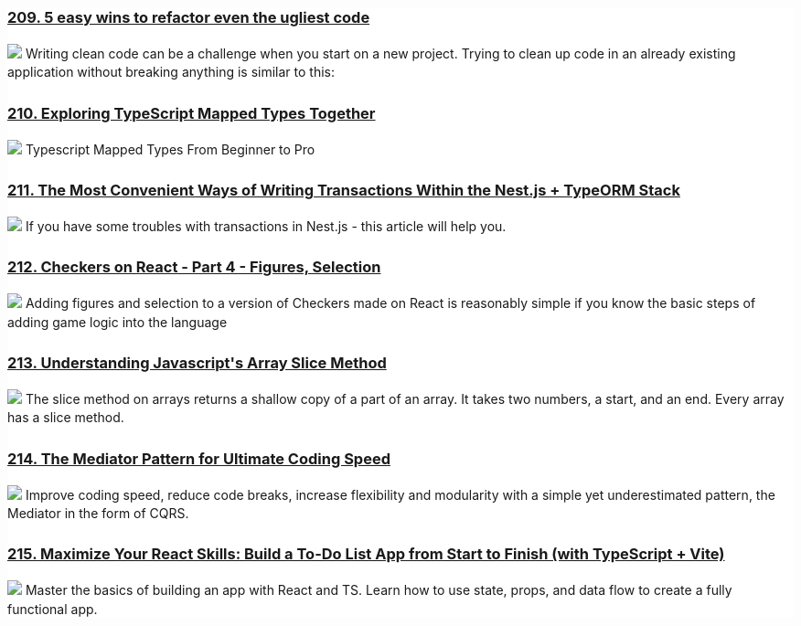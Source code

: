 ### [209. 5 easy wins to refactor even the ugliest code](https://hackernoon.com/5-easy-wins-to-refactor-even-the-ugliest-code-302ie30o1)
![](https://cdn.hackernoon.com/drafts/o42jw30q0.png)
Writing clean code can be a challenge when you start on a new project. Trying to clean up code in an already existing application without breaking anything is similar to this:

### [210. Exploring TypeScript Mapped Types Together](https://hackernoon.com/exploring-typescript-mapped-types-together-fxz317o)
![](https://cdn.hackernoon.com/images/fLkegRBsPUbS1klj5UOm0BgFRPl2-kddw3eba.jpeg)
Typescript Mapped Types From Beginner to Pro

### [211. The Most Convenient Ways of Writing Transactions Within the Nest.js + TypeORM Stack](https://hackernoon.com/the-most-convenient-ways-of-writing-transactions-within-the-nestjs-typeorm-stack-3q3q33jd)
![](https://cdn.hackernoon.com/images/VvUjJZCwxhcgD82kAGYtsitUtvj2-gi1c334f.jpeg)
If you have some troubles with transactions in Nest.js - this article will help you.

### [212. Checkers on React - Part 4 - Figures, Selection](https://hackernoon.com/checkers-on-react-part-4-figures-selection)
![](https://cdn.hackernoon.com/images/ARCWTrgYpoc531106B2eMedWoT42-2a93n2p.jpeg)
Adding figures and selection to a version of Checkers made on React is reasonably simple if you know the basic steps of adding game logic into the language

### [213. Understanding Javascript's Array Slice Method](https://hackernoon.com/understanding-javascripts-array-slice-method)
![](https://cdn.hackernoon.com/images/NpN8WH8v6CfA6j7dKAzuoiE5Lit2-cb93p0l.jpeg)
The slice method on arrays returns a shallow copy of a part of an array. It takes two numbers, a start, and an end. Every array has a slice method. 

### [214. The Mediator Pattern for Ultimate Coding Speed ](https://hackernoon.com/the-mediator-pattern-for-ultimate-coding-speed)
![](https://cdn.hackernoon.com/images/2CnaTwkypCg3LK5uANIw5XkUw453-kxa2dts.jpeg)
Improve coding speed, reduce code breaks, increase flexibility and modularity with a simple yet underestimated pattern, the Mediator in the form of CQRS.

### [215. Maximize Your React Skills: Build a To-Do List App from Start to Finish (with TypeScript + Vite)](https://hackernoon.com/maximize-your-react-skills-build-a-to-do-list-app-from-start-to-finish-with-typescript-vite)
![](https://cdn.hackernoon.com/images/42fVSCMQWfSi7dcFWQN3DtjfjLC2-1lg3opf.jpeg)
Master the basics of building an app with React and TS. Learn how to use state, props, and data flow to create a fully functional app.
